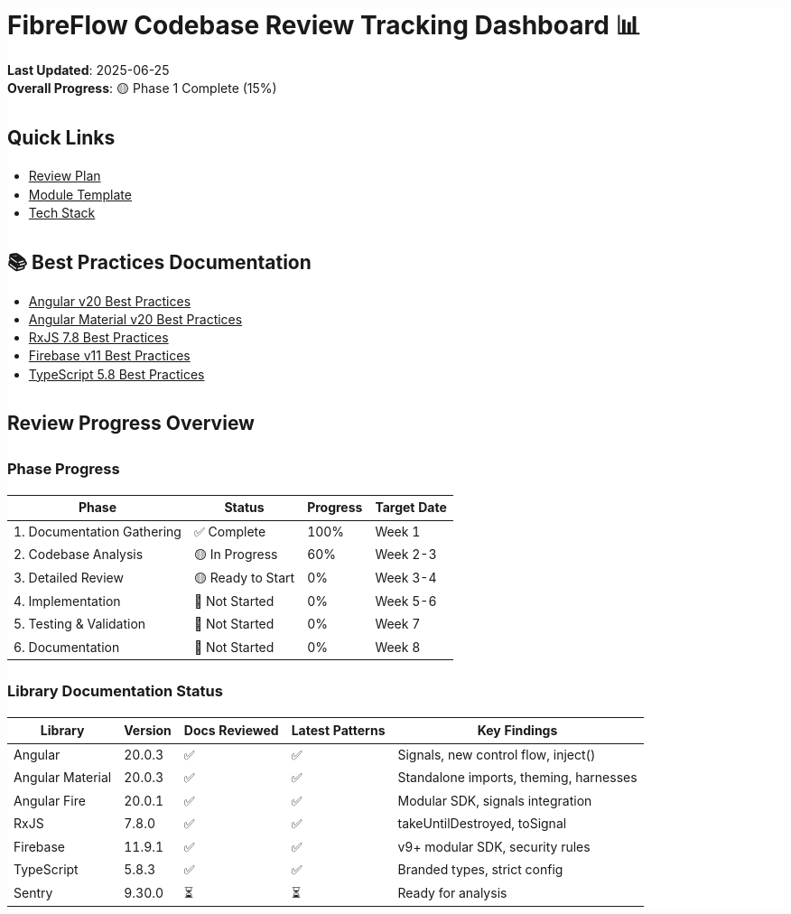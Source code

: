 # FibreFlow Codebase Review Tracking Dashboard 📊

**Last Updated**: 2025-06-25  
**Overall Progress**: 🟡 Phase 1 Complete (15%)

## Quick Links
- [Review Plan](./CODEBASE_REVIEW_PLAN.md)
- [Module Template](./MODULE_REVIEW_TEMPLATE.md)
- [Tech Stack](../../tech_stack.md)

## 📚 Best Practices Documentation
- [Angular v20 Best Practices](./ANGULAR_V20_BEST_PRACTICES.md)
- [Angular Material v20 Best Practices](./ANGULAR_MATERIAL_V20_BEST_PRACTICES.md)
- [RxJS 7.8 Best Practices](./RXJS_7_8_BEST_PRACTICES.md)
- [Firebase v11 Best Practices](./FIREBASE_V11_BEST_PRACTICES.md)
- [TypeScript 5.8 Best Practices](./TYPESCRIPT_5_8_BEST_PRACTICES.md)

## Review Progress Overview

### Phase Progress
| Phase | Status | Progress | Target Date |
|-------|--------|----------|-------------|
| 1. Documentation Gathering | ✅ Complete | 100% | Week 1 |
| 2. Codebase Analysis | 🟡 In Progress | 60% | Week 2-3 |
| 3. Detailed Review | 🟡 Ready to Start | 0% | Week 3-4 |
| 4. Implementation | 🔴 Not Started | 0% | Week 5-6 |
| 5. Testing & Validation | 🔴 Not Started | 0% | Week 7 |
| 6. Documentation | 🔴 Not Started | 0% | Week 8 |

### Library Documentation Status
| Library | Version | Docs Reviewed | Latest Patterns | Key Findings |
|---------|---------|---------------|-----------------|--------------|
| Angular | 20.0.3 | ✅ | ✅ | Signals, new control flow, inject() |
| Angular Material | 20.0.3 | ✅ | ✅ | Standalone imports, theming, harnesses |
| Angular Fire | 20.0.1 | ✅ | ✅ | Modular SDK, signals integration |
| RxJS | 7.8.0 | ✅ | ✅ | takeUntilDestroyed, toSignal |
| Firebase | 11.9.1 | ✅ | ✅ | v9+ modular SDK, security rules |
| TypeScript | 5.8.3 | ✅ | ✅ | Branded types, strict config |
| Sentry | 9.30.0 | ⏳ | ⏳ | Ready for analysis |
